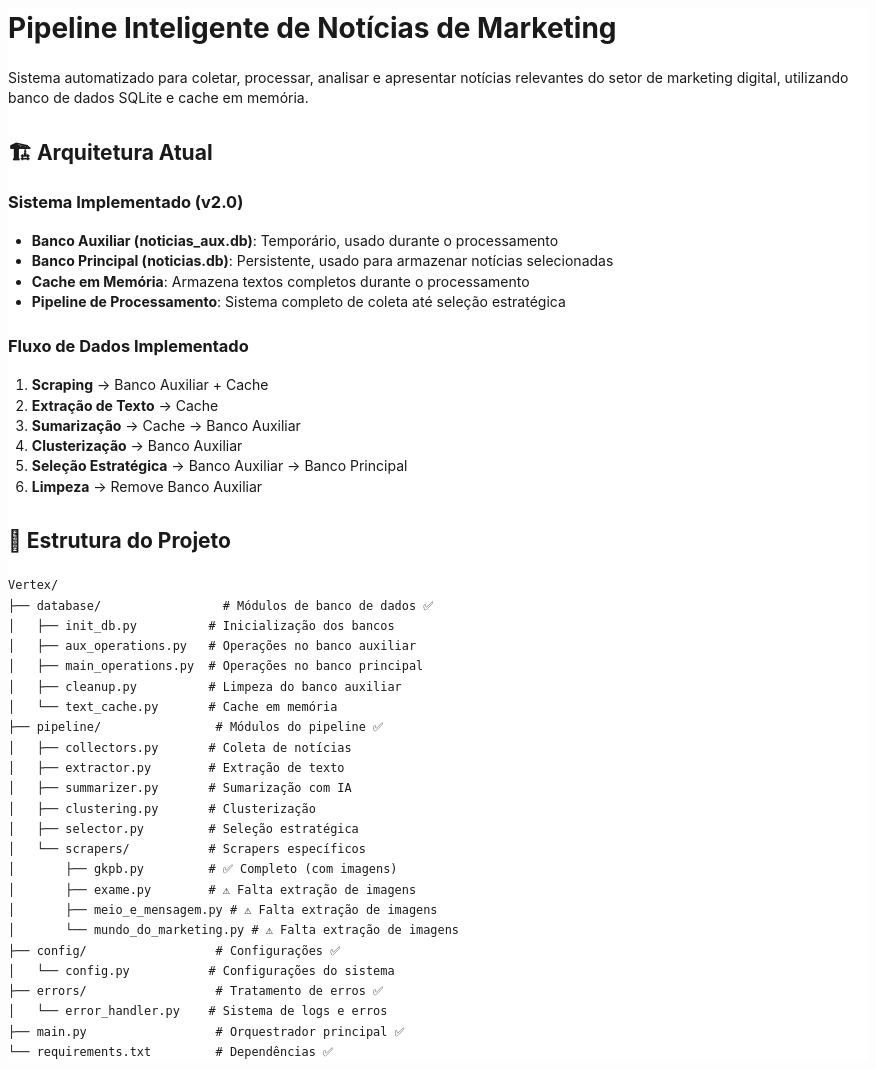 # Pipeline Inteligente de Notícias de Marketing

Sistema automatizado para coletar, processar, analisar e apresentar notícias relevantes do setor de marketing digital, utilizando banco de dados SQLite e cache em memória.

## 🏗️ Arquitetura Atual

### Sistema Implementado (v2.0)
- **Banco Auxiliar (noticias_aux.db)**: Temporário, usado durante o processamento
- **Banco Principal (noticias.db)**: Persistente, usado para armazenar notícias selecionadas
- **Cache em Memória**: Armazena textos completos durante o processamento
- **Pipeline de Processamento**: Sistema completo de coleta até seleção estratégica

### Fluxo de Dados Implementado
1. **Scraping** → Banco Auxiliar + Cache
2. **Extração de Texto** → Cache
3. **Sumarização** → Cache → Banco Auxiliar
4. **Clusterização** → Banco Auxiliar
5. **Seleção Estratégica** → Banco Auxiliar → Banco Principal
6. **Limpeza** → Remove Banco Auxiliar

## 📁 Estrutura do Projeto

```
Vertex/
├── database/                 # Módulos de banco de dados ✅
│   ├── init_db.py          # Inicialização dos bancos
│   ├── aux_operations.py   # Operações no banco auxiliar
│   ├── main_operations.py  # Operações no banco principal
│   ├── cleanup.py          # Limpeza do banco auxiliar
│   └── text_cache.py       # Cache em memória
├── pipeline/                # Módulos do pipeline ✅
│   ├── collectors.py       # Coleta de notícias
│   ├── extractor.py        # Extração de texto
│   ├── summarizer.py       # Sumarização com IA
│   ├── clustering.py       # Clusterização
│   ├── selector.py         # Seleção estratégica
│   └── scrapers/           # Scrapers específicos
│       ├── gkpb.py         # ✅ Completo (com imagens)
│       ├── exame.py        # ⚠️ Falta extração de imagens
│       ├── meio_e_mensagem.py # ⚠️ Falta extração de imagens
│       └── mundo_do_marketing.py # ⚠️ Falta extração de imagens
├── config/                  # Configurações ✅
│   └── config.py           # Configurações do sistema
├── errors/                  # Tratamento de erros ✅
│   └── error_handler.py    # Sistema de logs e erros
├── main.py                  # Orquestrador principal ✅
└── requirements.txt         # Dependências ✅
```
